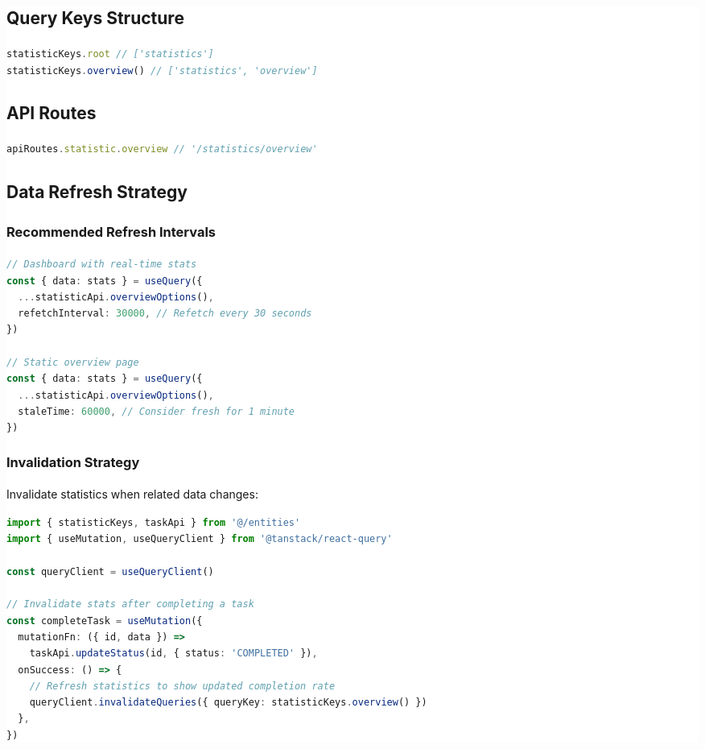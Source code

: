 ## Query Keys Structure

```typescript
statisticKeys.root // ['statistics']
statisticKeys.overview() // ['statistics', 'overview']
```

## API Routes

```typescript
apiRoutes.statistic.overview // '/statistics/overview'
```

## Data Refresh Strategy

### Recommended Refresh Intervals

```typescript
// Dashboard with real-time stats
const { data: stats } = useQuery({
  ...statisticApi.overviewOptions(),
  refetchInterval: 30000, // Refetch every 30 seconds
})

// Static overview page
const { data: stats } = useQuery({
  ...statisticApi.overviewOptions(),
  staleTime: 60000, // Consider fresh for 1 minute
})
```

### Invalidation Strategy

Invalidate statistics when related data changes:

```typescript
import { statisticKeys, taskApi } from '@/entities'
import { useMutation, useQueryClient } from '@tanstack/react-query'

const queryClient = useQueryClient()

// Invalidate stats after completing a task
const completeTask = useMutation({
  mutationFn: ({ id, data }) =>
    taskApi.updateStatus(id, { status: 'COMPLETED' }),
  onSuccess: () => {
    // Refresh statistics to show updated completion rate
    queryClient.invalidateQueries({ queryKey: statisticKeys.overview() })
  },
})
```
